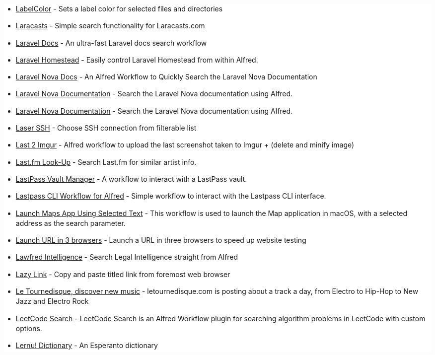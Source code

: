 * [LabelColor](https://github.com/packal/repository/raw/master/com.vitorgalvao.alfred.labelcolor/labelcolor.alfredworkflow) - Sets a label color for selected files and directories

* [Laracasts](https://github.com/packal/repository/raw/master/com.dansmith.laracasts/laracasts.alfredworkflow) - Simple search functionality for Laracasts.com

* [Laravel Docs](https://github.com/packal/repository/raw/master/com.tillkruss.laravel-docs/laravel_docs.alfredworkflow) - An ultra-fast Laravel docs search workflow

* [Laravel Homestead](https://github.com/packal/repository/raw/master/com.graftechnology.homestead/homestead.alfredworkflow) - Easily control Laravel Homestead from within Alfred.

* [Laravel Nova Docs](https://github.com/packal/repository/raw/master/com.billrclark.novasearch/nova.docs_.alfredworkflow) - An Alfred Workflow to Quickly Search the Laravel Nova Documentation

* [Laravel Nova Documentation](https://github.com/packal/repository/raw/master/org.techouse.nova-docs/nova-docs-v1.0.4.alfredworkflow) - Search the Laravel Nova documentation using Alfred.

* [Laravel Nova Documentation](https://github.com/packal/repository/raw/master/org.techouse.nova-docs/nova-docs-v1.0.4.alfredworkflow) - Search the Laravel Nova documentation using Alfred.

* [Laser SSH](https://github.com/packal/repository/raw/master/com.paperelectron.alfred.laserssh/laser_ssh.alfredworkflow) - Choose SSH connection from filterable list

* [Last 2 Imgur](https://github.com/packal/repository/raw/master/in.aviaryan.last2imgur/last_2_imgur.alfredworkflow) - Alfred workflow to upload the last screenshot taken to Imgur + (delete and minify image)

* [Last.fm Look-Up](https://github.com/packal/repository/raw/master/com.dotson.lastsim/last.fm_look-up.alfredworkflow) - Search Last.fm for similar artist info.

* [LastPass Vault Manager](https://github.com/packal/repository/raw/master/com.bachya.lpvm/lastpass_vault_manager.alfredworkflow) - A workflow to interact with a LastPass vault.

* [Lastpass CLI Workflow for Alfred](https://github.com/packal/repository/raw/master/com.stuartryan.alfred.lastpass/lastpass-cli-alfred-workflow.alfredworkflow) - Simple workflow to interact with the Lastpass CLI interface.

* [Launch Maps App Using Selected Text](https://github.com/packal/repository/raw/master/com.afredapp.openaddress.mapsapp/launch_maps_app_using_selected_text.alfredworkflow) - This workflow is used to launch the Map application in macOS, with a selected address as the search parameter.

* [Launch URL in 3 browsers](https://github.com/packal/repository/raw/master/com.alfredapp.vero.3browsers/launch_in_3_browsers.alfredworkflow) - Launch a URL in three browsers to speed up website testing

* [Lawfred Intelligence](https://github.com/packal/repository/raw/master/lawfred-intelligence/lawfred_intelligence.alfredworkflow) - Search Legal Intelligence straight from Alfred

* [Lazy Link](https://github.com/packal/repository/raw/master/com.uniqon.lazylink/lazy_link.alfredworkflow) - Copy and paste titled link from foremost web browser

* [Le Tournedisque, discover new music](https://github.com/packal/repository/raw/master/florian.letournedisque/letournedisque.alfredworkflow) - letournedisque.com is posting about a track a day, from Electro to Hip-Hop to New Jazz and Electro Rock

* [LeetCode Search](https://github.com/packal/repository/raw/master/com.tooschoolforcool.alfred.leetcode/leetcode_search.alfredworkflow) - LeetCode Search is an Alfred Workflow plugin for searching algorithm problems in LeetCode with custom options.

* [Lernu! Dictionary](https://github.com/packal/repository/raw/master/com.shouya.eodict/lernu_dictionary.alfredworkflow) - An Esperanto dictionary


